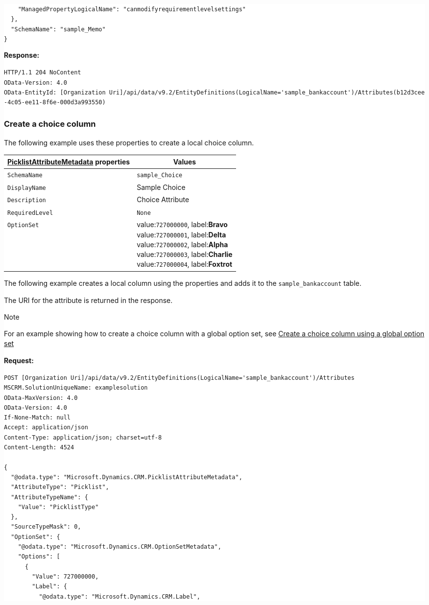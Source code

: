 ```http
    "ManagedPropertyLogicalName": "canmodifyrequirementlevelsettings"
  },
  "SchemaName": "sample_Memo"
}
```

**Response:**

```http
HTTP/1.1 204 NoContent
OData-Version: 4.0
OData-EntityId: [Organization Uri]/api/data/v9.2/EntityDefinitions(LogicalName='sample_bankaccount')/Attributes(b12d3cee-4c05-ee11-8f6e-000d3a993550)
```

### Create a choice column

The following example uses these properties to create a local choice column.  
  
|[PicklistAttributeMetadata](xref:Microsoft.Dynamics.CRM.PicklistAttributeMetadata) properties|Values|  
|---------------------------------|------------|  
|`SchemaName`|`sample_Choice`|  
|`DisplayName`|Sample Choice|  
|`Description`|Choice Attribute|  
|`RequiredLevel`|`None`|  
|`OptionSet`|value:`727000000`, label:**Bravo**<br />value:`727000001`, label:**Delta**<br />value:`727000002`, label:**Alpha**<br />value:`727000003`, label:**Charlie**<br />value:`727000004`, label:**Foxtrot**<br />|
  
The following example creates a local column using the properties and adds it to the `sample_bankaccount` table.

The URI for the attribute is returned in the response.

> [!NOTE]
> For an example showing how to create a choice column with a global option set, see [Create a choice column using a global option set](create-update-optionsets.md#create-a-choice-column-using-a-global-option-set)

**Request:**

```http
POST [Organization Uri]/api/data/v9.2/EntityDefinitions(LogicalName='sample_bankaccount')/Attributes
MSCRM.SolutionUniqueName: examplesolution
OData-MaxVersion: 4.0
OData-Version: 4.0
If-None-Match: null
Accept: application/json
Content-Type: application/json; charset=utf-8
Content-Length: 4524

{
  "@odata.type": "Microsoft.Dynamics.CRM.PicklistAttributeMetadata",
  "AttributeType": "Picklist",
  "AttributeTypeName": {
    "Value": "PicklistType"
  },
  "SourceTypeMask": 0,
  "OptionSet": {
    "@odata.type": "Microsoft.Dynamics.CRM.OptionSetMetadata",
    "Options": [
      {
        "Value": 727000000,
        "Label": {
          "@odata.type": "Microsoft.Dynamics.CRM.Label",
```